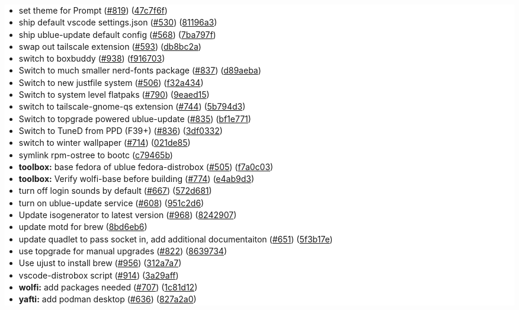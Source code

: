 * set theme for Prompt ([#819](https://github.com/wizzywizard65/bluefin/issues/819)) ([47c7f6f](https://github.com/wizzywizard65/bluefin/commit/47c7f6fd5bd61b9f2e860a4ed7cc2220e8642678))
* ship default vscode settings.json ([#530](https://github.com/wizzywizard65/bluefin/issues/530)) ([81196a3](https://github.com/wizzywizard65/bluefin/commit/81196a338060edb40fe05dbf0ece0c9a4724198f))
* ship ublue-update default config ([#568](https://github.com/wizzywizard65/bluefin/issues/568)) ([7ba797f](https://github.com/wizzywizard65/bluefin/commit/7ba797f8b055df58461e58aa12431d3b000b5012))
* swap out tailscale extension ([#593](https://github.com/wizzywizard65/bluefin/issues/593)) ([db8bc2a](https://github.com/wizzywizard65/bluefin/commit/db8bc2a84375fe0720fb24bc0d397ffb2e58f512))
* switch to boxbuddy ([#938](https://github.com/wizzywizard65/bluefin/issues/938)) ([f916703](https://github.com/wizzywizard65/bluefin/commit/f9167030d220c8e3ebfb3d32d1a77593ffb34925))
* Switch to much smaller nerd-fonts package ([#837](https://github.com/wizzywizard65/bluefin/issues/837)) ([d89aeba](https://github.com/wizzywizard65/bluefin/commit/d89aebaa461563eb2ded7957ca015baf854681b7))
* Switch to new justfile system ([#506](https://github.com/wizzywizard65/bluefin/issues/506)) ([f32a434](https://github.com/wizzywizard65/bluefin/commit/f32a434e27ed62622421c81d29d962bf8c314fae))
* Switch to system level flatpaks ([#790](https://github.com/wizzywizard65/bluefin/issues/790)) ([9eaed15](https://github.com/wizzywizard65/bluefin/commit/9eaed157dc1afe08d3ff496ca6e69f725a1ac8ac))
* switch to tailscale-gnome-qs extension ([#744](https://github.com/wizzywizard65/bluefin/issues/744)) ([5b794d3](https://github.com/wizzywizard65/bluefin/commit/5b794d3a86cb36faaff5cfdc6523c209b7be9340))
* Switch to topgrade powered ublue-update ([#835](https://github.com/wizzywizard65/bluefin/issues/835)) ([bf1e771](https://github.com/wizzywizard65/bluefin/commit/bf1e771192c6c5fd51c0bc36ecc20959a0d9e030))
* Switch to TuneD from PPD (F39+) ([#836](https://github.com/wizzywizard65/bluefin/issues/836)) ([3df0332](https://github.com/wizzywizard65/bluefin/commit/3df0332d6b49a2f5c413e2d3c0e8eb0105d98b4e))
* switch to winter wallpaper ([#714](https://github.com/wizzywizard65/bluefin/issues/714)) ([021de85](https://github.com/wizzywizard65/bluefin/commit/021de8532e8f7d934a933326819ce9c789ce9183))
* symlink rpm-ostree to bootc ([c79465b](https://github.com/wizzywizard65/bluefin/commit/c79465b1e8219deba4d3a902a458b741e7fcac14))
* **toolbox:** base fedora of ublue fedora-distrobox ([#505](https://github.com/wizzywizard65/bluefin/issues/505)) ([f7a0c03](https://github.com/wizzywizard65/bluefin/commit/f7a0c03212a83324823c9a03b9482bad3bbb41ec))
* **toolbox:** Verify wolfi-base before building ([#774](https://github.com/wizzywizard65/bluefin/issues/774)) ([e4ab9d3](https://github.com/wizzywizard65/bluefin/commit/e4ab9d3863661f38a2cbf77a6c2b02f5f95f4608))
* turn off login sounds by default ([#667](https://github.com/wizzywizard65/bluefin/issues/667)) ([572d681](https://github.com/wizzywizard65/bluefin/commit/572d681e899629c435a16d43a202e38742341bdd))
* turn on ublue-update service ([#608](https://github.com/wizzywizard65/bluefin/issues/608)) ([951c2d6](https://github.com/wizzywizard65/bluefin/commit/951c2d6cfde86720be1ae6e8b44822f8bae1eb34))
* Update isogenerator to latest version ([#968](https://github.com/wizzywizard65/bluefin/issues/968)) ([8242907](https://github.com/wizzywizard65/bluefin/commit/8242907c30e0e6b0f3c6263be192c077c91ea417))
* update motd for brew ([8bd6eb6](https://github.com/wizzywizard65/bluefin/commit/8bd6eb6b734b3ca9b0e6c79824d4e7bfe0a257a7))
* update quadlet to pass socket in, add additional documentaiton ([#651](https://github.com/wizzywizard65/bluefin/issues/651)) ([5f3b17e](https://github.com/wizzywizard65/bluefin/commit/5f3b17ec3411687d8be9dd885b25a9850144f0af))
* use topgrade for manual upgrades ([#822](https://github.com/wizzywizard65/bluefin/issues/822)) ([8639734](https://github.com/wizzywizard65/bluefin/commit/86397348596cba72ccbe46ef642e7b46e9d258f4))
* Use ujust to install brew ([#956](https://github.com/wizzywizard65/bluefin/issues/956)) ([312a7a7](https://github.com/wizzywizard65/bluefin/commit/312a7a7ce6a03cbfa0c73c4ead83d838294a1e5e))
* vscode-distrobox script ([#914](https://github.com/wizzywizard65/bluefin/issues/914)) ([3a29aff](https://github.com/wizzywizard65/bluefin/commit/3a29aff90b887dfcca1dd1eff1c74d014b68721b))
* **wolfi:** add packages needed ([#707](https://github.com/wizzywizard65/bluefin/issues/707)) ([1c81d12](https://github.com/wizzywizard65/bluefin/commit/1c81d121b50541082c81eae2071d190cd8f1a98b))
* **yafti:** add podman desktop ([#636](https://github.com/wizzywizard65/bluefin/issues/636)) ([827a2a0](https://github.com/wizzywizard65/bluefin/commit/827a2a05546dd548545bf319bcf98b49db053b2e))

